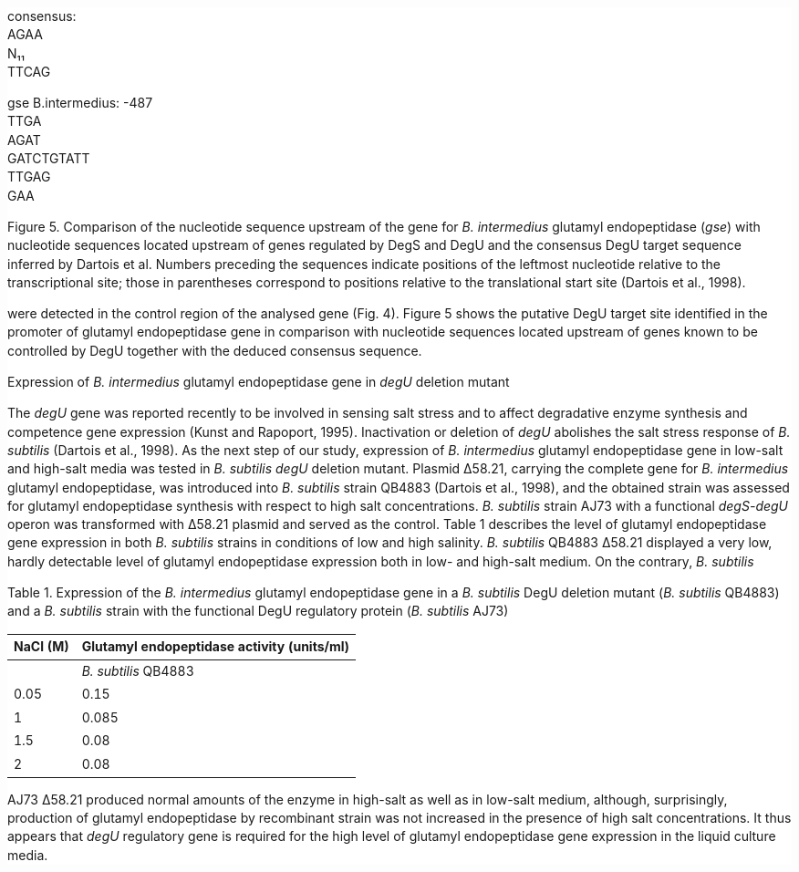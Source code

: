 consensus:  
AGAA  
N₁₁  
TTCAG  

gse B.intermedius: -487  
TTGA  
AGAT  
GATCTGTATT  
TTGAG  
GAA

Figure 5. Comparison of the nucleotide sequence upstream of the gene for *B. intermedius* glutamyl endopeptidase (*gse*) with nucleotide sequences located upstream of genes regulated by DegS and DegU and the consensus DegU target sequence inferred by Dartois et al. Numbers preceding the sequences indicate positions of the leftmost nucleotide relative to the transcriptional site; those in parentheses correspond to positions relative to the translational start site (Dartois et al., 1998).

were detected in the control region of the analysed gene (Fig. 4). Figure 5 shows the putative DegU target site identified in the promoter of glutamyl endopeptidase gene in comparison with nucleotide sequences located upstream of genes known to be controlled by DegU together with the deduced consensus sequence.

Expression of *B. intermedius* glutamyl endopeptidase gene in *degU* deletion mutant

The *degU* gene was reported recently to be involved in sensing salt stress and to affect degradative enzyme synthesis and competence gene expression (Kunst and Rapoport, 1995). Inactivation or deletion of *degU* abolishes the salt stress response of *B. subtilis* (Dartois et al., 1998). As the next step of our study, expression of *B. intermedius* glutamyl endopeptidase gene in low-salt and high-salt media was tested in *B. subtilis* *degU* deletion mutant. Plasmid Δ58.21, carrying the complete gene for *B. intermedius* glutamyl endopeptidase, was introduced into *B. subtilis* strain QB4883 (Dartois et al., 1998), and the obtained strain was assessed for glutamyl endopeptidase synthesis with respect to high salt concentrations. *B. subtilis* strain AJ73 with a functional *degS-degU* operon was transformed with Δ58.21 plasmid and served as the control. Table 1 describes the level of glutamyl endopeptidase gene expression in both *B. subtilis* strains in conditions of low and high salinity. *B. subtilis* QB4883 Δ58.21 displayed a very low, hardly detectable level of glutamyl endopeptidase expression both in low- and high-salt medium. On the contrary, *B. subtilis*

Table 1. Expression of the *B. intermedius* glutamyl endopeptidase gene in a *B. subtilis* DegU deletion mutant (*B. subtilis* QB4883) and a *B. subtilis* strain with the functional DegU regulatory protein (*B. subtilis* AJ73)

| NaCl (M) | Glutamyl endopeptidase activity (units/ml) |
| --- | --- |
|  | *B. subtilis* QB4883 | *B. subtilis* AJ73 |
| 0.05 | 0.15 | 6.5 |
| 1 | 0.085 | 5.9 |
| 1.5 | 0.08 | 6.5 |
| 2 | 0.08 | 5.1 |

AJ73 Δ58.21 produced normal amounts of the enzyme in high-salt as well as in low-salt medium, although, surprisingly, production of glutamyl endopeptidase by recombinant strain was not increased in the presence of high salt concentrations. It thus appears that *degU* regulatory gene is required for the high level of glutamyl endopeptidase gene expression in the liquid culture media.
